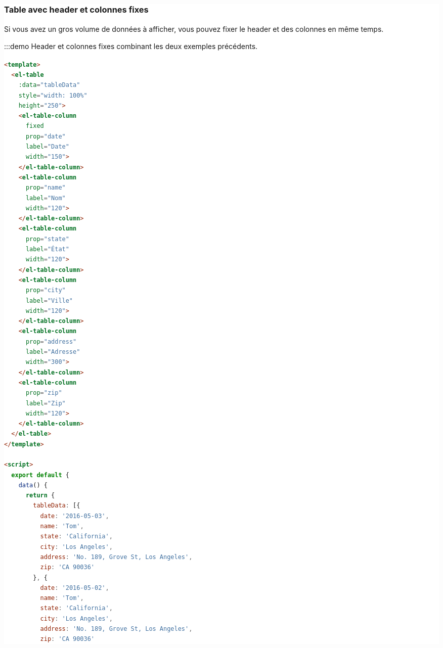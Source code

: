 ### Table avec header et colonnes fixes

Si vous avez un gros volume de données à afficher, vous pouvez fixer le header et des colonnes en même temps.

:::demo Header et colonnes fixes combinant les deux exemples précédents.
```html
<template>
  <el-table
    :data="tableData"
    style="width: 100%"
    height="250">
    <el-table-column
      fixed
      prop="date"
      label="Date"
      width="150">
    </el-table-column>
    <el-table-column
      prop="name"
      label="Nom"
      width="120">
    </el-table-column>
    <el-table-column
      prop="state"
      label="État"
      width="120">
    </el-table-column>
    <el-table-column
      prop="city"
      label="Ville"
      width="120">
    </el-table-column>
    <el-table-column
      prop="address"
      label="Adresse"
      width="300">
    </el-table-column>
    <el-table-column
      prop="zip"
      label="Zip"
      width="120">
    </el-table-column>
  </el-table>
</template>

<script>
  export default {
    data() {
      return {
        tableData: [{
          date: '2016-05-03',
          name: 'Tom',
          state: 'California',
          city: 'Los Angeles',
          address: 'No. 189, Grove St, Los Angeles',
          zip: 'CA 90036'
        }, {
          date: '2016-05-02',
          name: 'Tom',
          state: 'California',
          city: 'Los Angeles',
          address: 'No. 189, Grove St, Los Angeles',
          zip: 'CA 90036'
```